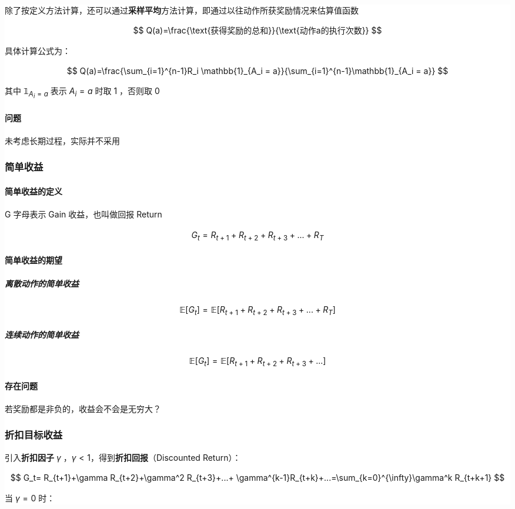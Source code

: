 除了按定义方法计算，还可以通过**采样平均**方法计算，即通过以往动作所获奖励情况来估算值函数

$$
Q(a)=\frac{\text{获得奖励的总和}}{\text{动作a的执行次数}}
$$

具体计算公式为：

$$
Q(a)=\frac{\sum_{i=1}^{n-1}R_i \mathbb{1}_{A_i = a}}{\sum_{i=1}^{n-1}\mathbb{1}_{A_i = a}}
$$

其中 $\mathbb{1}_{A_i = a}$ 表示 $A_i =a$ 时取 1 ，否则取 0

#### 问题

未考虑长期过程，实际并不采用

### 简单收益

#### 简单收益的定义

G 字母表示 Gain 收益，也叫做回报 Return

$$
G_t= R_{t+1}+R_{t+2}+R_{t+3}+...+R_T
$$

#### 简单收益的期望

##### 离散动作的简单收益

$$
\mathbb{E}[G_t]=\mathbb{E}[R_{t+1}+R_{t+2}+R_{t+3}+...+R_T]
$$

##### 连续动作的简单收益

$$
\mathbb{E}[G_t]=\mathbb{E}[R_{t+1}+R_{t+2}+R_{t+3}+...]
$$

#### 存在问题

若奖励都是非负的，收益会不会是无穷大？

### 折扣目标收益

引入**折扣因子** $\gamma$ ，$\gamma \lt 1$，得到**折扣回报**（Discounted Return）：

$$
G_t= R_{t+1}+\gamma R_{t+2}+\gamma^2 R_{t+3}+...+ \gamma^{k-1}R_{t+k}+...=\sum_{k=0}^{\infty}\gamma^k R_{t+k+1}
$$

当 $\gamma =0$ 时：
